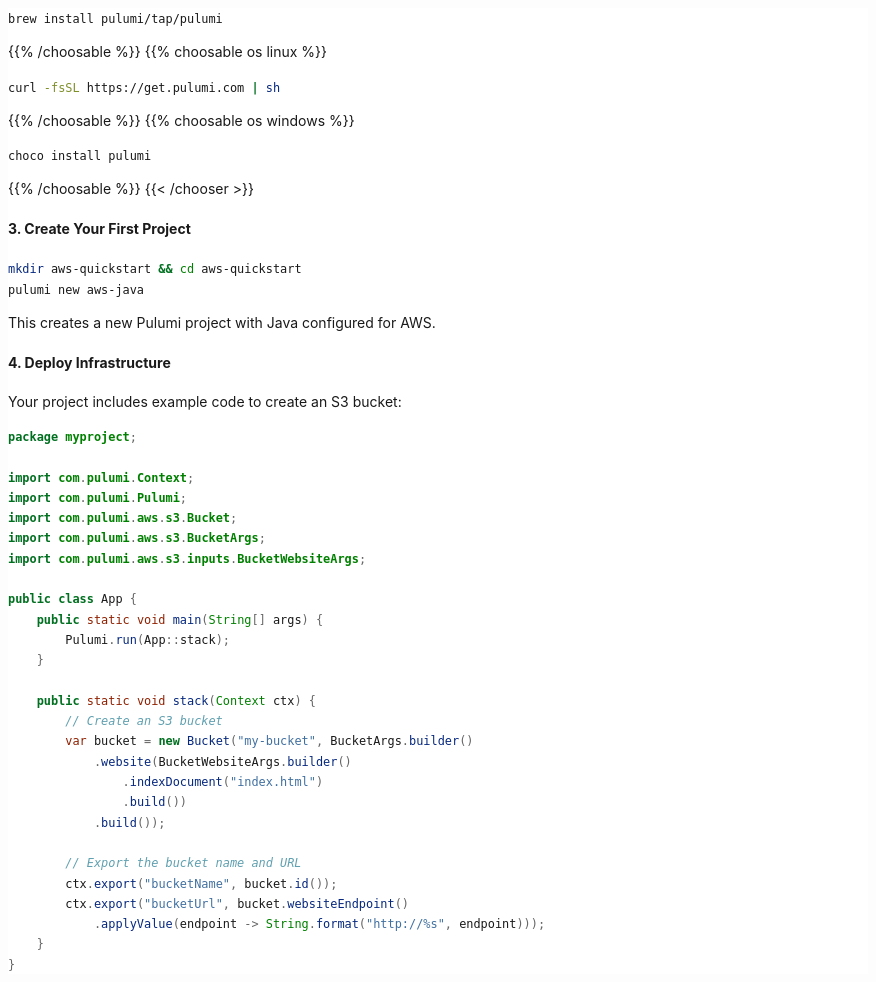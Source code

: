 ```bash
brew install pulumi/tap/pulumi
```

{{% /choosable %}}
{{% choosable os linux %}}

```bash
curl -fsSL https://get.pulumi.com | sh
```

{{% /choosable %}}
{{% choosable os windows %}}

```powershell
choco install pulumi
```

{{% /choosable %}}
{{< /chooser >}}

#### 3. Create Your First Project

```bash
mkdir aws-quickstart && cd aws-quickstart
pulumi new aws-java
```

This creates a new Pulumi project with Java configured for AWS.

#### 4. Deploy Infrastructure

Your project includes example code to create an S3 bucket:

```java
package myproject;

import com.pulumi.Context;
import com.pulumi.Pulumi;
import com.pulumi.aws.s3.Bucket;
import com.pulumi.aws.s3.BucketArgs;
import com.pulumi.aws.s3.inputs.BucketWebsiteArgs;

public class App {
    public static void main(String[] args) {
        Pulumi.run(App::stack);
    }

    public static void stack(Context ctx) {
        // Create an S3 bucket
        var bucket = new Bucket("my-bucket", BucketArgs.builder()
            .website(BucketWebsiteArgs.builder()
                .indexDocument("index.html")
                .build())
            .build());

        // Export the bucket name and URL
        ctx.export("bucketName", bucket.id());
        ctx.export("bucketUrl", bucket.websiteEndpoint()
            .applyValue(endpoint -> String.format("http://%s", endpoint)));
    }
}
```

